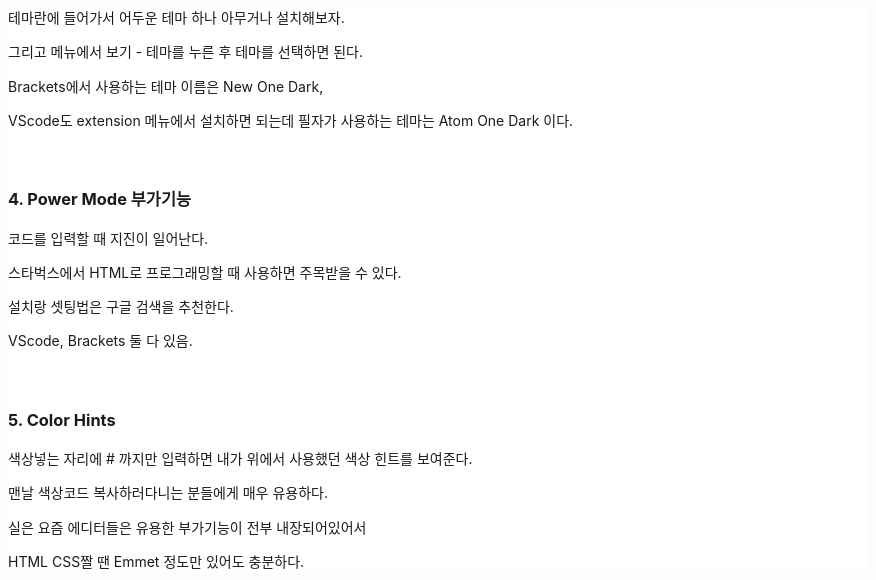 테마란에 들어가서 어두운 테마 하나 아무거나 설치해보자.

그리고 메뉴에서 보기 - 테마를 누른 후 테마를 선택하면 된다.

Brackets에서 사용하는 테마 이름은 New One Dark,

VScode도 extension 메뉴에서 설치하면 되는데 필자가 사용하는 테마는 Atom One Dark 이다.

 

 

 
<br>
 

 

 

### 4. Power Mode 부가기능

 

코드를 입력할 때 지진이 일어난다.

스타벅스에서 HTML로 프로그래밍할 때 사용하면 주목받을 수 있다. 

 

 



 

설치랑 셋팅법은 구글 검색을 추천한다. 

VScode, Brackets 둘 다 있음.

 

 

 

 <br>

 

 

### 5. Color Hints

 



 

색상넣는 자리에 # 까지만 입력하면 내가 위에서 사용했던 색상 힌트를 보여준다.

맨날 색상코드 복사하러다니는 분들에게 매우 유용하다. 

 

 

 

 

 

실은 요즘 에디터들은 유용한 부가기능이 전부 내장되어있어서 

HTML CSS짤 땐 Emmet 정도만 있어도 충분하다. 
